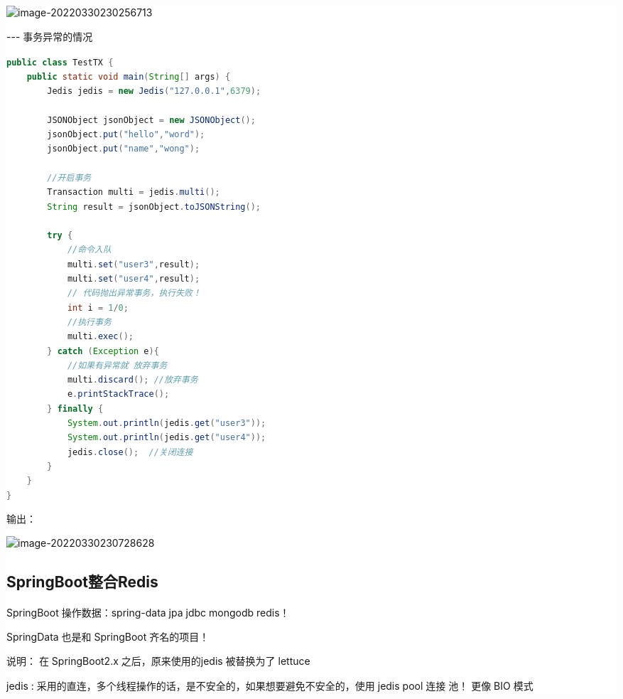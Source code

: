 ![image-20220330230256713](C:\Users\Bosco\AppData\Roaming\Typora\typora-user-images\image-20220330230256713.png)



--- 事务异常的情况

```java
public class TestTX {
    public static void main(String[] args) {
        Jedis jedis = new Jedis("127.0.0.1",6379);

        JSONObject jsonObject = new JSONObject();
        jsonObject.put("hello","word");
        jsonObject.put("name","wong");
        
        //开启事务
        Transaction multi = jedis.multi();
        String result = jsonObject.toJSONString();

        try {
            //命令入队
            multi.set("user3",result);
            multi.set("user4",result);
            // 代码抛出异常事务，执行失败！
            int i = 1/0;
            //执行事务
            multi.exec();
        } catch (Exception e){
            //如果有异常就 放弃事务
            multi.discard(); //放弃事务
            e.printStackTrace();
        } finally {
            System.out.println(jedis.get("user3"));
            System.out.println(jedis.get("user4"));
            jedis.close();  //关闭连接
        }
    }
}
```

输出：

![image-20220330230728628](C:\Users\Bosco\AppData\Roaming\Typora\typora-user-images\image-20220330230728628.png)



## SpringBoot整合Redis

SpringBoot 操作数据：spring-data jpa jdbc mongodb redis！

SpringData 也是和 SpringBoot 齐名的项目！

说明： 在 SpringBoot2.x 之后，原来使用的jedis 被替换为了 lettuce

jedis : 采用的直连，多个线程操作的话，是不安全的，如果想要避免不安全的，使用 jedis pool 连接
池！ 更像 BIO 模式
